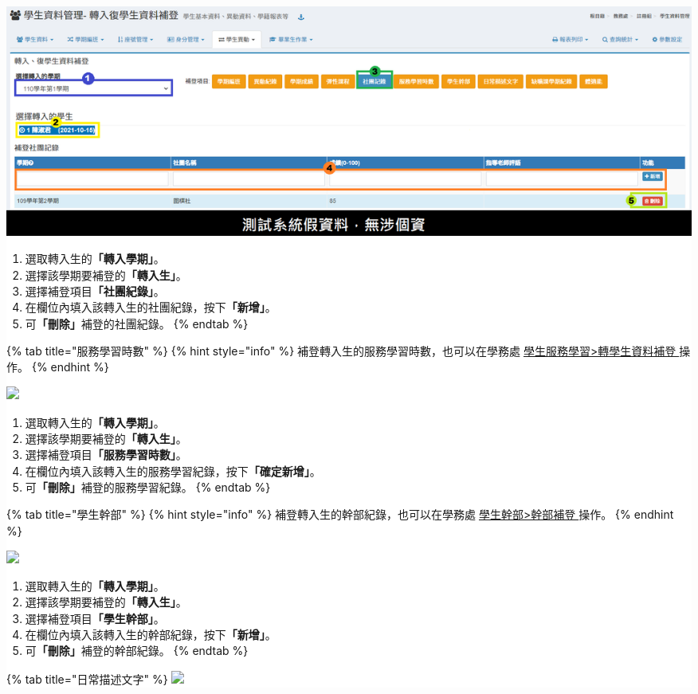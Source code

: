 ![](../.gitbook/assets/學生資料管理_學生異動＿轉入資料補登5.png)

1. 選取轉入生&#x7684;**「轉入學期」**。
2. 選擇該學期要補登&#x7684;**「轉入生」**。
3. 選擇補登項&#x76EE;**「社團紀錄」**。
4. 在欄位內填入該轉入生的社團紀錄，按&#x4E0B;**「新增」**。
5. &#x53EF;**「刪除」**&#x88DC;登的社團紀錄。
{% endtab %}

{% tab title="服務學習時數" %}
{% hint style="info" %}
補登轉入生的服務學習時數，也可以在學務處 [學生服務學習>轉學生資料補登 ](../undefined/sheng-fu.md#zhuan-xue-sheng-zi-liao-bu-deng)操作。
{% endhint %}

![](../.gitbook/assets/transaction-patch5.png)

1. 選取轉入生&#x7684;**「轉入學期」**。
2. 選擇該學期要補登&#x7684;**「轉入生」**。
3. 選擇補登項&#x76EE;**「服務學習時數」**。
4. 在欄位內填入該轉入生的服務學習紀錄，按&#x4E0B;**「確定新增」**。
5. &#x53EF;**「刪除」**&#x88DC;登的服務學習紀錄。
{% endtab %}

{% tab title="學生幹部" %}
{% hint style="info" %}
補登轉入生的幹部紀錄，也可以在學務處 [學生幹部>幹部補登 ](../undefined/sheng-bu.md#gan-bu-bu-deng)操作。
{% endhint %}

![](../.gitbook/assets/transaction-patch6.png)

1. 選取轉入生&#x7684;**「轉入學期」**。
2. 選擇該學期要補登&#x7684;**「轉入生」**。
3. 選擇補登項&#x76EE;**「學生幹部」**。
4. 在欄位內填入該轉入生的幹部紀錄，按&#x4E0B;**「新增」**。
5. &#x53EF;**「刪除」**&#x88DC;登的幹部紀錄。
{% endtab %}

{% tab title="日常描述文字" %}
![](../.gitbook/assets/transaction-patch7.png)
